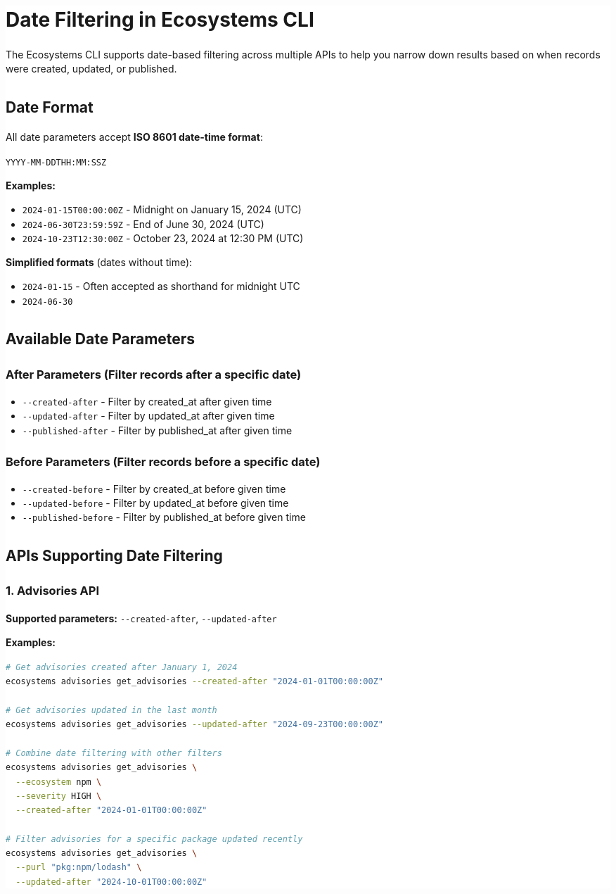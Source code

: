 # Date Filtering in Ecosystems CLI

The Ecosystems CLI supports date-based filtering across multiple APIs to help you narrow down results based on when records were created, updated, or published.

## Date Format

All date parameters accept **ISO 8601 date-time format**:

```
YYYY-MM-DDTHH:MM:SSZ
```

**Examples:**
- `2024-01-15T00:00:00Z` - Midnight on January 15, 2024 (UTC)
- `2024-06-30T23:59:59Z` - End of June 30, 2024 (UTC)
- `2024-10-23T12:30:00Z` - October 23, 2024 at 12:30 PM (UTC)

**Simplified formats** (dates without time):
- `2024-01-15` - Often accepted as shorthand for midnight UTC
- `2024-06-30`

## Available Date Parameters

### After Parameters (Filter records after a specific date)

- `--created-after` - Filter by created_at after given time
- `--updated-after` - Filter by updated_at after given time
- `--published-after` - Filter by published_at after given time

### Before Parameters (Filter records before a specific date)

- `--created-before` - Filter by created_at before given time
- `--updated-before` - Filter by updated_at before given time
- `--published-before` - Filter by published_at before given time

## APIs Supporting Date Filtering

### 1. Advisories API

**Supported parameters:** `--created-after`, `--updated-after`

**Examples:**

```bash
# Get advisories created after January 1, 2024
ecosystems advisories get_advisories --created-after "2024-01-01T00:00:00Z"

# Get advisories updated in the last month
ecosystems advisories get_advisories --updated-after "2024-09-23T00:00:00Z"

# Combine date filtering with other filters
ecosystems advisories get_advisories \
  --ecosystem npm \
  --severity HIGH \
  --created-after "2024-01-01T00:00:00Z"

# Filter advisories for a specific package updated recently
ecosystems advisories get_advisories \
  --purl "pkg:npm/lodash" \
  --updated-after "2024-10-01T00:00:00Z"
```
